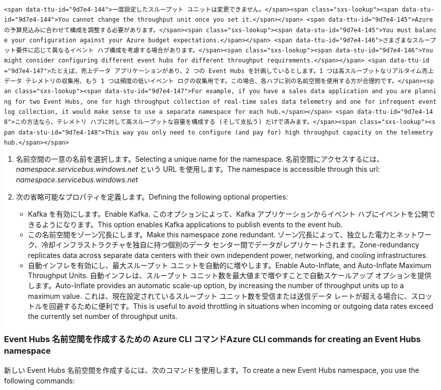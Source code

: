     <span data-ttu-id="9d7e4-144">一度設定したスループット ユニットは変更できません。</span><span class="sxs-lookup"><span data-stu-id="9d7e4-144">You cannot change the throughput unit once you set it.</span></span> <span data-ttu-id="9d7e4-145">Azure の予算見込みに合わせて構成を調整する必要があります。</span><span class="sxs-lookup"><span data-stu-id="9d7e4-145">You must balance your configuration against your Azure budget expectations.</span></span> <span data-ttu-id="9d7e4-146">さまざまなスループット要件に応じて異なるイベント ハブ構成を考慮する場合があります。</span><span class="sxs-lookup"><span data-stu-id="9d7e4-146">You might consider configuring different event hubs for different throughput requirements.</span></span> <span data-ttu-id="9d7e4-147">たとえば、売上データ アプリケーションがあり、2 つの Event Hubs を計画しているとします。1 つは高スループットなリアルタイム売上データ テレメトリの収集用、もう 1 つは頻度の低いイベント ログの収集用です。この場合、各ハブに別の名前空間を使用する方が合理的です。</span><span class="sxs-lookup"><span data-stu-id="9d7e4-147">For example, if you have a sales data application and you are planning for two Event Hubs, one for high throughput collection of real-time sales data telemetry and one for infrequent event log collection, it would make sense to use a separate namespace for each hub.</span></span> <span data-ttu-id="9d7e4-148">この方法なら、テレメトリ ハブに対して高スループットな容量を構成する (そして支払う) だけで済みます。</span><span class="sxs-lookup"><span data-stu-id="9d7e4-148">This way you only need to configure (and pay for) high throughput capacity on the telemetry hub.</span></span>

1. <span data-ttu-id="9d7e4-149">名前空間の一意の名前を選択します。</span><span class="sxs-lookup"><span data-stu-id="9d7e4-149">Selecting a unique name for the namespace.</span></span> <span data-ttu-id="9d7e4-150">名前空間にアクセスするには、*_namespace_.servicebus.windows.net* という URL を使用します。</span><span class="sxs-lookup"><span data-stu-id="9d7e4-150">The namespace is accessible through this url: *_namespace_.servicebus.windows.net*</span></span>

1. <span data-ttu-id="9d7e4-151">次の省略可能なプロパティを定義します。</span><span class="sxs-lookup"><span data-stu-id="9d7e4-151">Defining the following optional properties:</span></span>

    - <span data-ttu-id="9d7e4-152">Kafka を有効にします。</span><span class="sxs-lookup"><span data-stu-id="9d7e4-152">Enable Kafka.</span></span> <span data-ttu-id="9d7e4-153">このオプションによって、Kafka アプリケーションからイベント ハブにイベントを公開できるようになります。</span><span class="sxs-lookup"><span data-stu-id="9d7e4-153">This option enables Kafka applications to publish events to the event hub.</span></span>
    - <span data-ttu-id="9d7e4-154">この名前空間をゾーン冗長にします。</span><span class="sxs-lookup"><span data-stu-id="9d7e4-154">Make this namespace zone redundant.</span></span> <span data-ttu-id="9d7e4-155">ゾーン冗長によって、独立した電力とネットワーク、冷却インフラストラクチャを独自に持つ個別のデータ センター間でデータがレプリケートされます。</span><span class="sxs-lookup"><span data-stu-id="9d7e4-155">Zone-redundancy replicates data across separate data centers with their own independent power, networking, and cooling infrastructures.</span></span>
    - <span data-ttu-id="9d7e4-156">自動インフレを有効にし、最大スループット ユニットを自動的に増やします。</span><span class="sxs-lookup"><span data-stu-id="9d7e4-156">Enable Auto-Inflate, and Auto-Inflate Maximum Throughput Units.</span></span> <span data-ttu-id="9d7e4-157">自動インフレは、スループット ユニット数を最大値まで増やすことで自動スケールアップ オプションを提供します。</span><span class="sxs-lookup"><span data-stu-id="9d7e4-157">Auto-Inflate provides an automatic scale-up option, by increasing the number of throughput units up to a maximum value.</span></span> <span data-ttu-id="9d7e4-158">これは、現在設定されているスループット ユニット数を受信または送信データ レートが超える場合に、スロットルを回避するために便利です。</span><span class="sxs-lookup"><span data-stu-id="9d7e4-158">This is useful to avoid throttling in situations when incoming or outgoing data rates exceed the currently set number of throughput units.</span></span>

### <a name="azure-cli-commands-for-creating-an-event-hubs-namespace"></a><span data-ttu-id="9d7e4-159">Event Hubs 名前空間を作成するための Azure CLI コマンド</span><span class="sxs-lookup"><span data-stu-id="9d7e4-159">Azure CLI commands for creating an Event Hubs namespace</span></span>

<span data-ttu-id="9d7e4-160">新しい Event Hubs 名前空間を作成するには、次のコマンドを使用します。</span><span class="sxs-lookup"><span data-stu-id="9d7e4-160">To create a new Event Hubs namespace, you use the following commands:</span></span>

